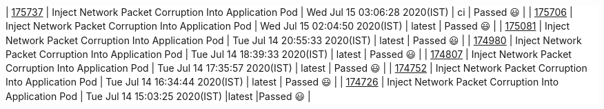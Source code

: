|     <a href= "https://gitlab.mayadata.io/litmuschaos/litmus-e2e/-/jobs/175737">175737</a>           |  Inject Network Packet Corruption Into Application Pod           | Wed Jul 15 03:06:28 2020(IST)  | ci | Passed :smiley: |
|     <a href= "https://gitlab.mayadata.io/litmuschaos/litmus-e2e/-/jobs/175706">175706</a>           |  Inject Network Packet Corruption Into Application Pod           | Wed Jul 15 02:04:50 2020(IST)  | latest | Passed :smiley: |
|     <a href= "https://gitlab.mayadata.io/litmuschaos/litmus-e2e/-/jobs/175081">175081</a>           |  Inject Network Packet Corruption Into Application Pod           | Tue Jul 14 20:55:33 2020(IST)  | latest | Passed :smiley: |
|     <a href= "https://gitlab.mayadata.io/litmuschaos/litmus-e2e/-/jobs/174980">174980</a>           |  Inject Network Packet Corruption Into Application Pod           | Tue Jul 14 18:39:33 2020(IST)  | latest | Passed :smiley: |
|     <a href= "https://gitlab.mayadata.io/litmuschaos/litmus-e2e/-/jobs/174807">174807</a>           |  Inject Network Packet Corruption Into Application Pod           | Tue Jul 14 17:35:57 2020(IST)  | latest | Passed :smiley: |
|     <a href= "https://gitlab.mayadata.io/litmuschaos/litmus-e2e/-/jobs/174752">174752</a>           |  Inject Network Packet Corruption Into Application Pod           | Tue Jul 14 16:34:44 2020(IST)  | latest | Passed :smiley: |
 |    <a href= "https://gitlab.mayadata.io/litmuschaos/litmus-e2e/-/jobs/174726">174726</a>   |  Inject Network Packet Corruption Into Application Pod           |  Tue Jul 14 15:03:25 2020(IST)     |latest  |Passed :smiley:  |
